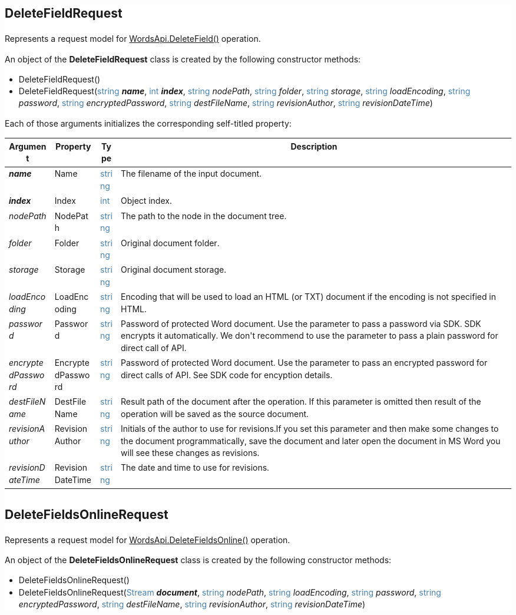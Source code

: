 

## DeleteFieldRequest

Represents a request model for [WordsApi.DeleteField()](/words/fields/delete/) operation.

An object of the **DeleteFieldRequest** class is created by the following constructor methods:

- DeleteFieldRequest()
- DeleteFieldRequest(<span style="color:SteelBlue;">string</span> ***name***, <span style="color:SteelBlue;">int</span> ***index***, <span style="color:SteelBlue;">string</span> *nodePath*, <span style="color:SteelBlue;">string</span> *folder*, <span style="color:SteelBlue;">string</span> *storage*, <span style="color:SteelBlue;">string</span> *loadEncoding*, <span style="color:SteelBlue;">string</span> *password*, <span style="color:SteelBlue;">string</span> *encryptedPassword*, <span style="color:SteelBlue;">string</span> *destFileName*, <span style="color:SteelBlue;">string</span> *revisionAuthor*, <span style="color:SteelBlue;">string</span> *revisionDateTime*)

Each of those arguments initializes the corresponding self-titled property:

| Argument             | Property             | Type                                          | Description |
|----------------------|----------------------|-----------------------------------------------|-------------|
| ***name***           | Name                 | <span style="color:SteelBlue;">string</span>  | The filename of the input document. |
| ***index***          | Index                | <span style="color:SteelBlue;">int</span>     | Object index. |
| *nodePath*           | NodePath             | <span style="color:SteelBlue;">string</span>  | The path to the node in the document tree. |
| *folder*             | Folder               | <span style="color:SteelBlue;">string</span>  | Original document folder. |
| *storage*            | Storage              | <span style="color:SteelBlue;">string</span>  | Original document storage. |
| *loadEncoding*       | LoadEncoding         | <span style="color:SteelBlue;">string</span>  | Encoding that will be used to load an HTML (or TXT) document if the encoding is not specified in HTML. |
| *password*           | Password             | <span style="color:SteelBlue;">string</span>  | Password of protected Word document. Use the parameter to pass a password via SDK. SDK encrypts it automatically. We don't recommend to use the parameter to pass a plain password for direct call of API. |
| *encryptedPassword*  | EncryptedPassword    | <span style="color:SteelBlue;">string</span>  | Password of protected Word document. Use the parameter to pass an encrypted password for direct calls of API. See SDK code for encyption details. |
| *destFileName*       | DestFileName         | <span style="color:SteelBlue;">string</span>  | Result path of the document after the operation. If this parameter is omitted then result of the operation will be saved as the source document. |
| *revisionAuthor*     | RevisionAuthor       | <span style="color:SteelBlue;">string</span>  | Initials of the author to use for revisions.If you set this parameter and then make some changes to the document programmatically, save the document and later open the document in MS Word you will see these changes as revisions. |
| *revisionDateTime*   | RevisionDateTime     | <span style="color:SteelBlue;">string</span>  | The date and time to use for revisions. |



## DeleteFieldsOnlineRequest

Represents a request model for [WordsApi.DeleteFieldsOnline()](/words/fields/remove/) operation.

An object of the **DeleteFieldsOnlineRequest** class is created by the following constructor methods:

- DeleteFieldsOnlineRequest()
- DeleteFieldsOnlineRequest(<span style="color:SteelBlue;">Stream</span> ***document***, <span style="color:SteelBlue;">string</span> *nodePath*, <span style="color:SteelBlue;">string</span> *loadEncoding*, <span style="color:SteelBlue;">string</span> *password*, <span style="color:SteelBlue;">string</span> *encryptedPassword*, <span style="color:SteelBlue;">string</span> *destFileName*, <span style="color:SteelBlue;">string</span> *revisionAuthor*, <span style="color:SteelBlue;">string</span> *revisionDateTime*)
